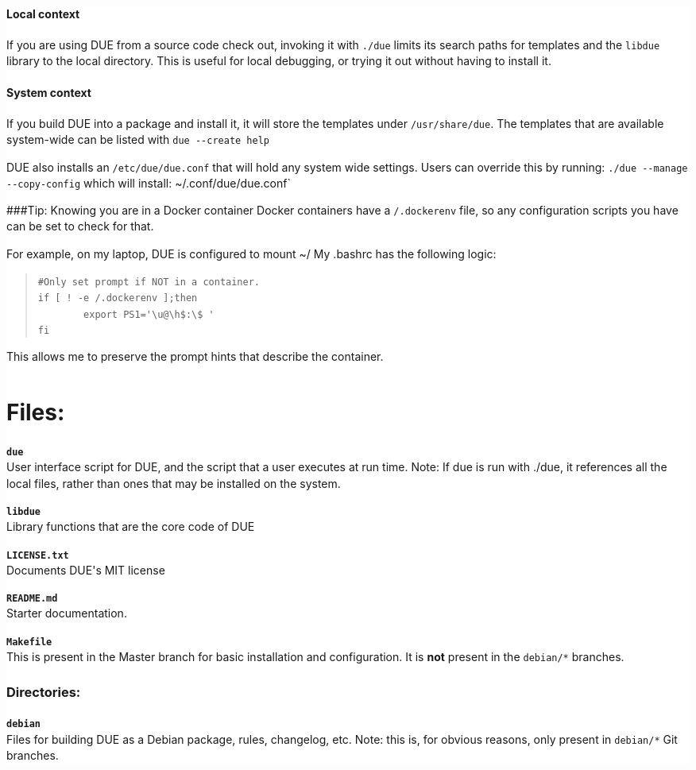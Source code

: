 #### Local context
If you are using DUE from a source code check out, invoking it with `./due` limits its search
paths for templates and the `libdue` library to the local directory. This is useful for local
debugging, or trying it out without having to install it.

#### System context
If you build DUE into a package and install it, it will store the templates under `/usr/share/due`.
The templates that are available system-wide can be listed with `due --create help`

DUE also installs an `/etc/due/due.conf` that will hold any system wide settings.
Users can override this by running:
 `./due --manage --copy-config` 
which will install:
   ~/.conf/due/due.conf`

###Tip: Knowing you are in a Docker container
Docker containers have a `/.dockerenv` file, so any configuration scripts you
have can be set to check for that.

For example, on my laptop, DUE is configured to mount ~/
My .bashrc has the following logic:

>    `#Only set prompt if NOT in a container.`  
>    `if [ ! -e /.dockerenv ];then`  
>    `        export PS1='\u@\h$:\$ '`  
>    `fi`  

This allows me to preserve the prompt hints that describe the container.


# Files:
 **`due`**  
 User interface script for DUE, and the script that a user executes at run time.
 Note: If due is run with ./due, it references all the local files, rather than
 ones that may be installed on the system.

 **`libdue`**  
 Library functions that are the core code of DUE

 **`LICENSE.txt`**  
 Documents DUE's MIT license

 **`README.md`**  
 Starter documentation.   

 **`Makefile`**  
 This is present in the Master branch for basic installation and configuration. It is **not** present in the `debian/*` branches.  


 
### Directories:

 **`debian`**  
 Files for building DUE as a Debian package, rules, changelog, etc. Note: this is, for obvious reasons, only present in `debian/*` Git branches.
